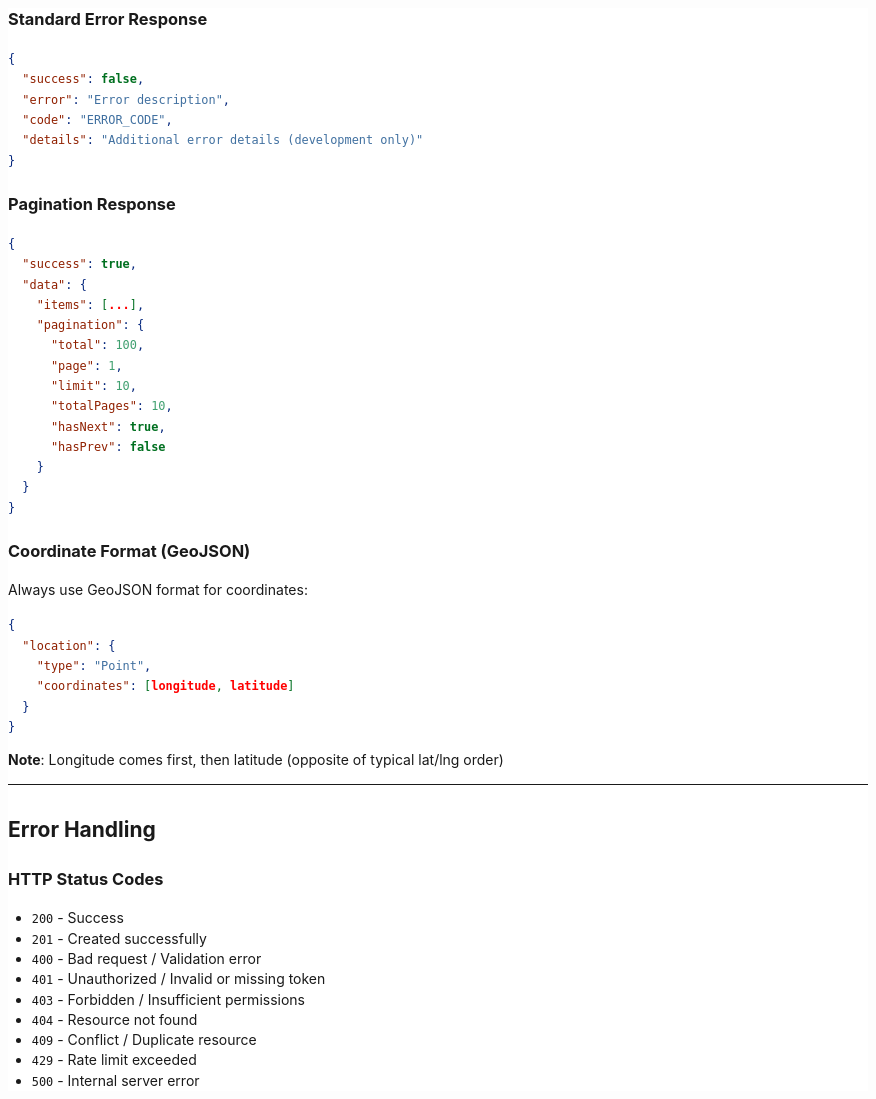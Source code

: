 ### Standard Error Response
```json
{
  "success": false,
  "error": "Error description",
  "code": "ERROR_CODE",
  "details": "Additional error details (development only)"
}
```

### Pagination Response
```json
{
  "success": true,
  "data": {
    "items": [...],
    "pagination": {
      "total": 100,
      "page": 1,
      "limit": 10,
      "totalPages": 10,
      "hasNext": true,
      "hasPrev": false
    }
  }
}
```

### Coordinate Format (GeoJSON)
Always use GeoJSON format for coordinates:
```json
{
  "location": {
    "type": "Point",
    "coordinates": [longitude, latitude]
  }
}
```
**Note**: Longitude comes first, then latitude (opposite of typical lat/lng order)

---

## Error Handling

### HTTP Status Codes
- `200` - Success
- `201` - Created successfully
- `400` - Bad request / Validation error
- `401` - Unauthorized / Invalid or missing token
- `403` - Forbidden / Insufficient permissions
- `404` - Resource not found
- `409` - Conflict / Duplicate resource
- `429` - Rate limit exceeded
- `500` - Internal server error

